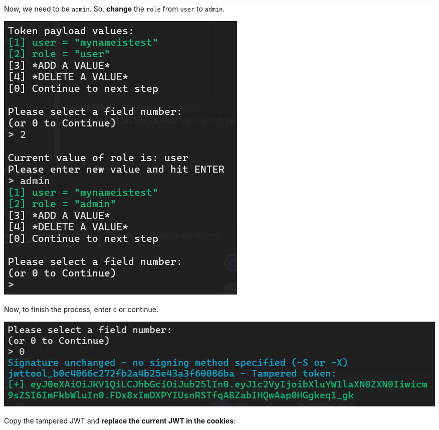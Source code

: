 Now, we need to be <code>admin</code>. So, **change** the <code>role</code> from <code>user</code> to <code>admin</code>.

![jwtroleadmin](./attachments/Chall7/jwtroleadmin.png)

Now, to finish the process, enter <code>0</code> or continue.

![tampered](./attachments/Chall7/tampered.png)

Copy the tampered JWT and **replace the current JWT in the cookies**:
